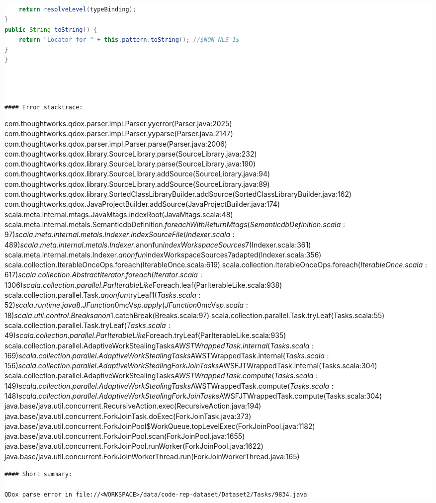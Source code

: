 ```java
	return resolveLevel(typeBinding);
}
public String toString() {
	return "Locator for " + this.pattern.toString(); //$NON-NLS-1$
}
}
```

```



#### Error stacktrace:

```
com.thoughtworks.qdox.parser.impl.Parser.yyerror(Parser.java:2025)
	com.thoughtworks.qdox.parser.impl.Parser.yyparse(Parser.java:2147)
	com.thoughtworks.qdox.parser.impl.Parser.parse(Parser.java:2006)
	com.thoughtworks.qdox.library.SourceLibrary.parse(SourceLibrary.java:232)
	com.thoughtworks.qdox.library.SourceLibrary.parse(SourceLibrary.java:190)
	com.thoughtworks.qdox.library.SourceLibrary.addSource(SourceLibrary.java:94)
	com.thoughtworks.qdox.library.SourceLibrary.addSource(SourceLibrary.java:89)
	com.thoughtworks.qdox.library.SortedClassLibraryBuilder.addSource(SortedClassLibraryBuilder.java:162)
	com.thoughtworks.qdox.JavaProjectBuilder.addSource(JavaProjectBuilder.java:174)
	scala.meta.internal.mtags.JavaMtags.indexRoot(JavaMtags.scala:48)
	scala.meta.internal.metals.SemanticdbDefinition$.foreachWithReturnMtags(SemanticdbDefinition.scala:97)
	scala.meta.internal.metals.Indexer.indexSourceFile(Indexer.scala:489)
	scala.meta.internal.metals.Indexer.$anonfun$indexWorkspaceSources$7(Indexer.scala:361)
	scala.meta.internal.metals.Indexer.$anonfun$indexWorkspaceSources$7$adapted(Indexer.scala:356)
	scala.collection.IterableOnceOps.foreach(IterableOnce.scala:619)
	scala.collection.IterableOnceOps.foreach$(IterableOnce.scala:617)
	scala.collection.AbstractIterator.foreach(Iterator.scala:1306)
	scala.collection.parallel.ParIterableLike$Foreach.leaf(ParIterableLike.scala:938)
	scala.collection.parallel.Task.$anonfun$tryLeaf$1(Tasks.scala:52)
	scala.runtime.java8.JFunction0$mcV$sp.apply(JFunction0$mcV$sp.scala:18)
	scala.util.control.Breaks$$anon$1.catchBreak(Breaks.scala:97)
	scala.collection.parallel.Task.tryLeaf(Tasks.scala:55)
	scala.collection.parallel.Task.tryLeaf$(Tasks.scala:49)
	scala.collection.parallel.ParIterableLike$Foreach.tryLeaf(ParIterableLike.scala:935)
	scala.collection.parallel.AdaptiveWorkStealingTasks$AWSTWrappedTask.internal(Tasks.scala:169)
	scala.collection.parallel.AdaptiveWorkStealingTasks$AWSTWrappedTask.internal$(Tasks.scala:156)
	scala.collection.parallel.AdaptiveWorkStealingForkJoinTasks$AWSFJTWrappedTask.internal(Tasks.scala:304)
	scala.collection.parallel.AdaptiveWorkStealingTasks$AWSTWrappedTask.compute(Tasks.scala:149)
	scala.collection.parallel.AdaptiveWorkStealingTasks$AWSTWrappedTask.compute$(Tasks.scala:148)
	scala.collection.parallel.AdaptiveWorkStealingForkJoinTasks$AWSFJTWrappedTask.compute(Tasks.scala:304)
	java.base/java.util.concurrent.RecursiveAction.exec(RecursiveAction.java:194)
	java.base/java.util.concurrent.ForkJoinTask.doExec(ForkJoinTask.java:373)
	java.base/java.util.concurrent.ForkJoinPool$WorkQueue.topLevelExec(ForkJoinPool.java:1182)
	java.base/java.util.concurrent.ForkJoinPool.scan(ForkJoinPool.java:1655)
	java.base/java.util.concurrent.ForkJoinPool.runWorker(ForkJoinPool.java:1622)
	java.base/java.util.concurrent.ForkJoinWorkerThread.run(ForkJoinWorkerThread.java:165)
```
#### Short summary: 

QDox parse error in file://<WORKSPACE>/data/code-rep-dataset/Dataset2/Tasks/9834.java